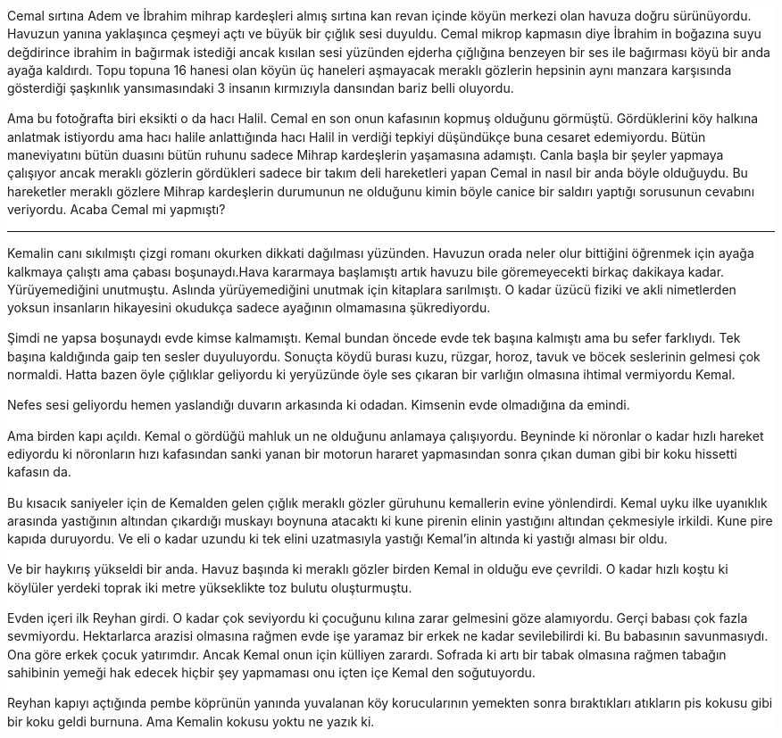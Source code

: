Cemal sırtına Adem ve İbrahim mihrap kardeşleri almış sırtına kan revan içinde köyün merkezi olan havuza doğru sürünüyordu. Havuzun yanına yaklaşınca çeşmeyi açtı ve büyük bir çığlık sesi duyuldu. Cemal mikrop kapmasın diye İbrahim in boğazına suyu değdirince ibrahim in bağırmak istediği ancak kısılan sesi yüzünden ejderha çığlığına benzeyen bir ses ile bağırması  köyü bir anda ayağa kaldırdı. Topu topuna 16 hanesi olan köyün üç haneleri aşmayacak meraklı gözlerin hepsinin  aynı manzara karşısında  gösterdiği şaşkınlık yansımasındaki 3 insanın kırmızıyla dansından bariz belli oluyordu.

Ama bu fotoğrafta biri eksikti o da hacı Halil. Cemal en son onun kafasının kopmuş olduğunu görmüştü. Gördüklerini köy halkına anlatmak istiyordu ama hacı halile anlattığında hacı Halil in verdiği tepkiyi düşündükçe buna cesaret edemiyordu. 
Bütün maneviyatını bütün duasını bütün ruhunu sadece Mihrap kardeşlerin yaşamasına adamıştı. Canla başla bir şeyler yapmaya çalışıyor ancak meraklı gözlerin gördükleri sadece bir takım deli hareketleri yapan Cemal in nasıl bir anda böyle olduğuydu. 
Bu hareketler meraklı gözlere Mihrap kardeşlerin durumunun ne olduğunu kimin böyle canice bir saldırı yaptığı sorusunun cevabını veriyordu. 
Acaba Cemal mi yapmıştı?

----
Kemalin canı sıkılmıştı çizgi romanı okurken dikkati dağılması yüzünden. Havuzun orada neler olur bittiğini öğrenmek için ayağa kalkmaya çalıştı ama çabası boşunaydı.Hava kararmaya başlamıştı artık havuzu bile göremeyecekti birkaç dakikaya kadar. Yürüyemediğini unutmuştu. Aslında yürüyemediğini unutmak için kitaplara sarılmıştı. O kadar üzücü  fiziki ve akli nimetlerden yoksun insanların hikayesini okudukça sadece ayağının olmamasına şükrediyordu. 

Şimdi ne yapsa boşunaydı evde kimse kalmamıştı. 
Kemal bundan öncede evde tek başına kalmıştı ama bu sefer farklıydı. Tek başına kaldığında gaip ten sesler duyuluyordu. Sonuçta köydü burası kuzu, rüzgar, horoz, tavuk ve böcek seslerinin gelmesi çok normaldi. Hatta bazen öyle çığlıklar geliyordu ki yeryüzünde öyle ses çıkaran bir varlığın olmasına ihtimal vermiyordu Kemal. 

Nefes sesi geliyordu hemen yaslandığı duvarın arkasında ki odadan. Kimsenin evde olmadığına da emindi.

Ama birden kapı açıldı. Kemal o gördüğü mahluk un ne olduğunu anlamaya çalışıyordu. Beyninde ki nöronlar o kadar hızlı hareket ediyordu ki nöronların hızı kafasından sanki yanan bir motorun hararet yapmasından sonra çıkan duman gibi bir koku hissetti kafasın da.

Bu kısacık saniyeler için de Kemalden gelen çığlık meraklı gözler güruhunu kemallerin evine yönlendirdi. Kemal uyku ilke uyanıklık arasında yastığının altından çıkardığı muskayı boynuna atacaktı ki kune pirenin elinin yastığını altından çekmesiyle irkildi.
Kune pire kapıda duruyordu. Ve eli o kadar uzundu ki tek elini uzatmasıyla yastığı Kemal’in altında ki yastığı alması bir oldu.

Ve bir haykırış yükseldi bir anda. Havuz başında ki meraklı gözler birden  Kemal in olduğu eve çevrildi.
O kadar hızlı koştu ki köylüler yerdeki toprak iki metre yükseklikte toz bulutu oluşturmuştu.

Evden içeri  ilk Reyhan girdi. O kadar çok seviyordu ki çocuğunu kılına zarar gelmesini göze alamıyordu. Gerçi babası çok fazla sevmiyordu. Hektarlarca arazisi olmasına rağmen evde işe yaramaz bir erkek ne kadar sevilebilirdi ki. Bu babasının savunmasıydı. Ona göre erkek çocuk yatırımdır. Ancak Kemal onun için külliyen zarardı. Sofrada ki artı bir tabak olmasına rağmen tabağın sahibinin yemeği hak edecek hiçbir şey yapmaması onu içten içe Kemal den soğutuyordu.

Reyhan kapıyı açtığında pembe köprünün yanında yuvalanan köy korucularının yemekten sonra bıraktıkları atıkların pis kokusu gibi bir koku geldi burnuna. Ama Kemalin kokusu yoktu ne yazık ki.



